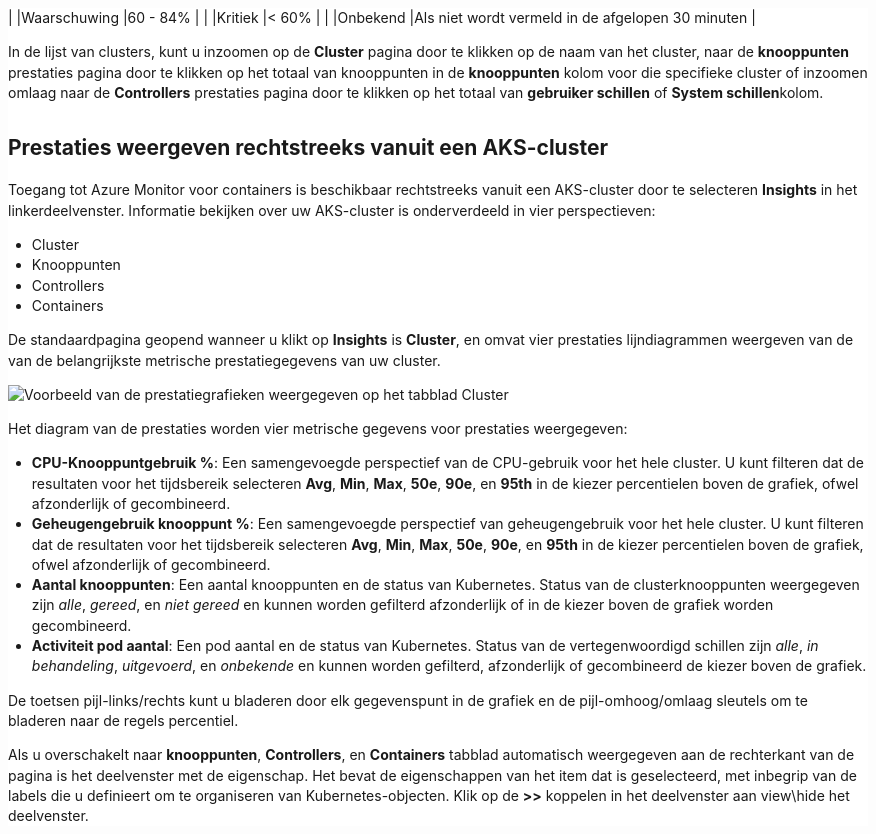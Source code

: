 | |Waarschuwing |60 - 84% |
| |Kritiek |< 60% |
| |Onbekend |Als niet wordt vermeld in de afgelopen 30 minuten |

In de lijst van clusters, kunt u inzoomen op de **Cluster** pagina door te klikken op de naam van het cluster, naar de **knooppunten** prestaties pagina door te klikken op het totaal van knooppunten in de **knooppunten** kolom voor die specifieke cluster of inzoomen omlaag naar de **Controllers** prestaties pagina door te klikken op het totaal van **gebruiker schillen** of **System schillen**kolom.   

## <a name="view-performance-directly-from-an-aks-cluster"></a>Prestaties weergeven rechtstreeks vanuit een AKS-cluster
Toegang tot Azure Monitor voor containers is beschikbaar rechtstreeks vanuit een AKS-cluster door te selecteren **Insights** in het linkerdeelvenster. Informatie bekijken over uw AKS-cluster is onderverdeeld in vier perspectieven:

- Cluster
- Knooppunten 
- Controllers  
- Containers

De standaardpagina geopend wanneer u klikt op **Insights** is **Cluster**, en omvat vier prestaties lijndiagrammen weergeven van de van de belangrijkste metrische prestatiegegevens van uw cluster. 

![Voorbeeld van de prestatiegrafieken weergegeven op het tabblad Cluster](./media/container-insights-analyze/containers-cluster-perfview.png)

Het diagram van de prestaties worden vier metrische gegevens voor prestaties weergegeven:

- **CPU-Knooppuntgebruik&nbsp;%**: Een samengevoegde perspectief van de CPU-gebruik voor het hele cluster. U kunt filteren dat de resultaten voor het tijdsbereik selecteren **Avg**, **Min**, **Max**, **50e**, **90e**, en **95th** in de kiezer percentielen boven de grafiek, ofwel afzonderlijk of gecombineerd. 
- **Geheugengebruik knooppunt&nbsp;%**: Een samengevoegde perspectief van geheugengebruik voor het hele cluster. U kunt filteren dat de resultaten voor het tijdsbereik selecteren **Avg**, **Min**, **Max**, **50e**, **90e**, en **95th** in de kiezer percentielen boven de grafiek, ofwel afzonderlijk of gecombineerd. 
- **Aantal knooppunten**: Een aantal knooppunten en de status van Kubernetes. Status van de clusterknooppunten weergegeven zijn *alle*, *gereed*, en *niet gereed* en kunnen worden gefilterd afzonderlijk of in de kiezer boven de grafiek worden gecombineerd. 
- **Activiteit pod aantal**: Een pod aantal en de status van Kubernetes. Status van de vertegenwoordigd schillen zijn *alle*, *in behandeling*, *uitgevoerd*, en *onbekende* en kunnen worden gefilterd, afzonderlijk of gecombineerd de kiezer boven de grafiek. 

De toetsen pijl-links/rechts kunt u bladeren door elk gegevenspunt in de grafiek en de pijl-omhoog/omlaag sleutels om te bladeren naar de regels percentiel.

Als u overschakelt naar **knooppunten**, **Controllers**, en **Containers** tabblad automatisch weergegeven aan de rechterkant van de pagina is het deelvenster met de eigenschap.  Het bevat de eigenschappen van het item dat is geselecteerd, met inbegrip van de labels die u definieert om te organiseren van Kubernetes-objecten. Klik op de **>>** koppelen in het deelvenster aan view\hide het deelvenster.  
